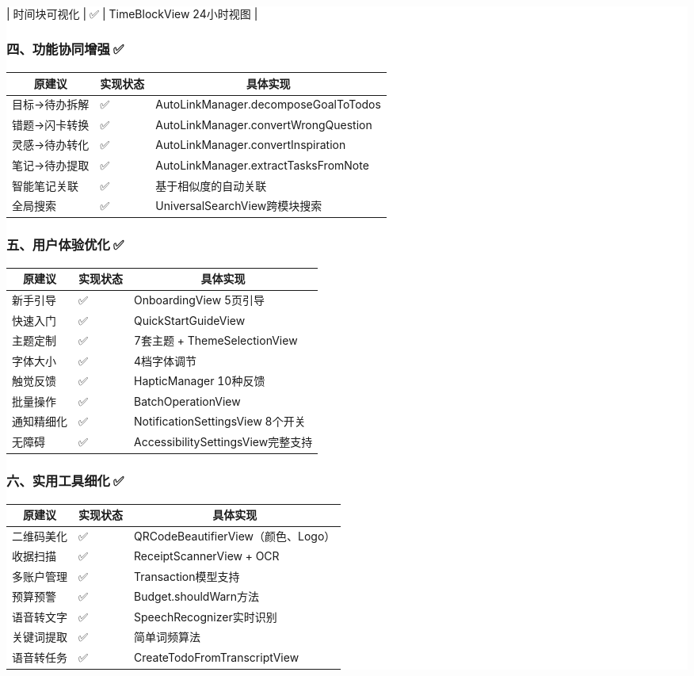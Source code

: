 | 时间块可视化 | ✅ | TimeBlockView 24小时视图 |

### 四、功能协同增强 ✅

| 原建议 | 实现状态 | 具体实现 |
|--------|---------|---------|
| 目标→待办拆解 | ✅ | AutoLinkManager.decomposeGoalToTodos |
| 错题→闪卡转换 | ✅ | AutoLinkManager.convertWrongQuestion |
| 灵感→待办转化 | ✅ | AutoLinkManager.convertInspiration |
| 笔记→待办提取 | ✅ | AutoLinkManager.extractTasksFromNote |
| 智能笔记关联 | ✅ | 基于相似度的自动关联 |
| 全局搜索 | ✅ | UniversalSearchView跨模块搜索 |

### 五、用户体验优化 ✅

| 原建议 | 实现状态 | 具体实现 |
|--------|---------|---------|
| 新手引导 | ✅ | OnboardingView 5页引导 |
| 快速入门 | ✅ | QuickStartGuideView |
| 主题定制 | ✅ | 7套主题 + ThemeSelectionView |
| 字体大小 | ✅ | 4档字体调节 |
| 触觉反馈 | ✅ | HapticManager 10种反馈 |
| 批量操作 | ✅ | BatchOperationView |
| 通知精细化 | ✅ | NotificationSettingsView 8个开关 |
| 无障碍 | ✅ | AccessibilitySettingsView完整支持 |

### 六、实用工具细化 ✅

| 原建议 | 实现状态 | 具体实现 |
|--------|---------|---------|
| 二维码美化 | ✅ | QRCodeBeautifierView（颜色、Logo） |
| 收据扫描 | ✅ | ReceiptScannerView + OCR |
| 多账户管理 | ✅ | Transaction模型支持 |
| 预算预警 | ✅ | Budget.shouldWarn方法 |
| 语音转文字 | ✅ | SpeechRecognizer实时识别 |
| 关键词提取 | ✅ | 简单词频算法 |
| 语音转任务 | ✅ | CreateTodoFromTranscriptView |
